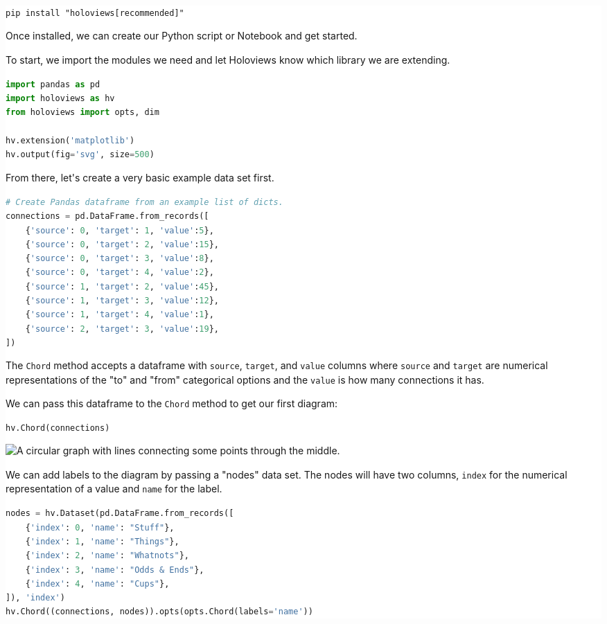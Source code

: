 `pip install "holoviews[recommended]"`

Once installed, we can create our Python script or Notebook and get started.

To start, we import the modules we need and let Holoviews know which library we are extending.

```python
import pandas as pd
import holoviews as hv
from holoviews import opts, dim

hv.extension('matplotlib')
hv.output(fig='svg', size=500)
```

From there, let's create a very basic example data set first.

```python
# Create Pandas dataframe from an example list of dicts.
connections = pd.DataFrame.from_records([
    {'source': 0, 'target': 1, 'value':5},
    {'source': 0, 'target': 2, 'value':15},
    {'source': 0, 'target': 3, 'value':8},
    {'source': 0, 'target': 4, 'value':2},
    {'source': 1, 'target': 2, 'value':45},
    {'source': 1, 'target': 3, 'value':12},
    {'source': 1, 'target': 4, 'value':1},
    {'source': 2, 'target': 3, 'value':19},
])
```

The `Chord` method accepts a dataframe with `source`, `target`, and `value` columns where `source` and `target` are numerical representations of the "to" and "from" categorical options and the `value` is how many connections it has.

We can pass this dataframe to the `Chord` method to get our first diagram:

```python
hv.Chord(connections)
```

![A circular graph with lines connecting some points through the middle.]({static}/images/chord-example-1.svg)

We can add labels to the diagram by passing a "nodes" data set. The nodes will have two columns, `index` for the numerical representation of a value and `name` for the label.

```python
nodes = hv.Dataset(pd.DataFrame.from_records([
    {'index': 0, 'name': "Stuff"},
    {'index': 1, 'name': "Things"},
    {'index': 2, 'name': "Whatnots"},
    {'index': 3, 'name': "Odds & Ends"},
    {'index': 4, 'name': "Cups"},
]), 'index')
hv.Chord((connections, nodes)).opts(opts.Chord(labels='name'))
```
